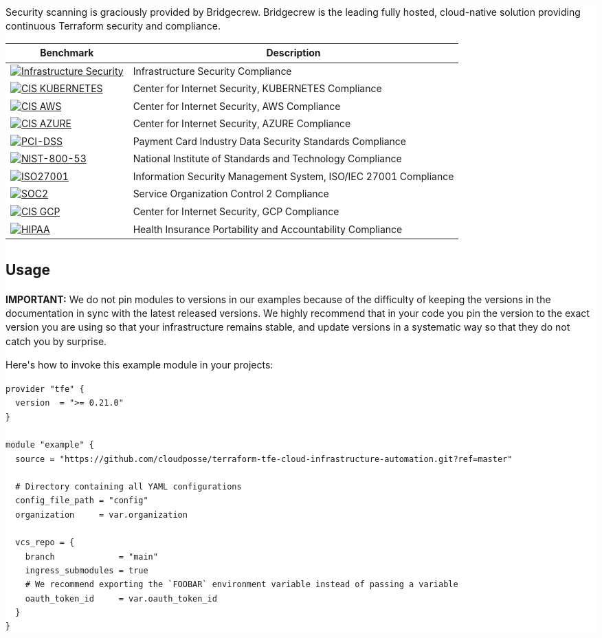 Security scanning is graciously provided by Bridgecrew. Bridgecrew is the leading fully hosted, cloud-native solution providing continuous Terraform security and compliance.

| Benchmark | Description |
|--------|---------------|
| [![Infrastructure Security](https://www.bridgecrew.cloud/badges/github/cloudposse/terraform-tfe-cloud-infrastructure-automation/general)](https://www.bridgecrew.cloud/link/badge?vcs=github&fullRepo=cloudposse%2Fterraform-tfe-cloud-infrastructure-automation&benchmark=INFRASTRUCTURE+SECURITY) | Infrastructure Security Compliance |
| [![CIS KUBERNETES](https://www.bridgecrew.cloud/badges/github/cloudposse/terraform-tfe-cloud-infrastructure-automation/cis_kubernetes)](https://www.bridgecrew.cloud/link/badge?vcs=github&fullRepo=cloudposse%2Fterraform-tfe-cloud-infrastructure-automation&benchmark=CIS+KUBERNETES+V1.5) | Center for Internet Security, KUBERNETES Compliance |
| [![CIS AWS](https://www.bridgecrew.cloud/badges/github/cloudposse/terraform-tfe-cloud-infrastructure-automation/cis_aws)](https://www.bridgecrew.cloud/link/badge?vcs=github&fullRepo=cloudposse%2Fterraform-tfe-cloud-infrastructure-automation&benchmark=CIS+AWS+V1.2) | Center for Internet Security, AWS Compliance |
| [![CIS AZURE](https://www.bridgecrew.cloud/badges/github/cloudposse/terraform-tfe-cloud-infrastructure-automation/cis_azure)](https://www.bridgecrew.cloud/link/badge?vcs=github&fullRepo=cloudposse%2Fterraform-tfe-cloud-infrastructure-automation&benchmark=CIS+AZURE+V1.1) | Center for Internet Security, AZURE Compliance |
| [![PCI-DSS](https://www.bridgecrew.cloud/badges/github/cloudposse/terraform-tfe-cloud-infrastructure-automation/pci)](https://www.bridgecrew.cloud/link/badge?vcs=github&fullRepo=cloudposse%2Fterraform-tfe-cloud-infrastructure-automation&benchmark=PCI-DSS+V3.2) | Payment Card Industry Data Security Standards Compliance |
| [![NIST-800-53](https://www.bridgecrew.cloud/badges/github/cloudposse/terraform-tfe-cloud-infrastructure-automation/nist)](https://www.bridgecrew.cloud/link/badge?vcs=github&fullRepo=cloudposse%2Fterraform-tfe-cloud-infrastructure-automation&benchmark=NIST-800-53) | National Institute of Standards and Technology Compliance |
| [![ISO27001](https://www.bridgecrew.cloud/badges/github/cloudposse/terraform-tfe-cloud-infrastructure-automation/iso)](https://www.bridgecrew.cloud/link/badge?vcs=github&fullRepo=cloudposse%2Fterraform-tfe-cloud-infrastructure-automation&benchmark=ISO27001) | Information Security Management System, ISO/IEC 27001 Compliance |
| [![SOC2](https://www.bridgecrew.cloud/badges/github/cloudposse/terraform-tfe-cloud-infrastructure-automation/soc2)](https://www.bridgecrew.cloud/link/badge?vcs=github&fullRepo=cloudposse%2Fterraform-tfe-cloud-infrastructure-automation&benchmark=SOC2)| Service Organization Control 2 Compliance |
| [![CIS GCP](https://www.bridgecrew.cloud/badges/github/cloudposse/terraform-tfe-cloud-infrastructure-automation/cis_gcp)](https://www.bridgecrew.cloud/link/badge?vcs=github&fullRepo=cloudposse%2Fterraform-tfe-cloud-infrastructure-automation&benchmark=CIS+GCP+V1.1) | Center for Internet Security, GCP Compliance |
| [![HIPAA](https://www.bridgecrew.cloud/badges/github/cloudposse/terraform-tfe-cloud-infrastructure-automation/hipaa)](https://www.bridgecrew.cloud/link/badge?vcs=github&fullRepo=cloudposse%2Fterraform-tfe-cloud-infrastructure-automation&benchmark=HIPAA) | Health Insurance Portability and Accountability Compliance |



## Usage


**IMPORTANT:** We do not pin modules to versions in our examples because of the
difficulty of keeping the versions in the documentation in sync with the latest released versions.
We highly recommend that in your code you pin the version to the exact version you are
using so that your infrastructure remains stable, and update versions in a
systematic way so that they do not catch you by surprise.


Here's how to invoke this example module in your projects:

```hcl
provider "tfe" {
  version  = ">= 0.21.0"
}

module "example" {
  source = "https://github.com/cloudposse/terraform-tfe-cloud-infrastructure-automation.git?ref=master"

  # Directory containing all YAML configurations
  config_file_path = "config"
  organization     = var.organization

  vcs_repo = {
    branch             = "main"
    ingress_submodules = true
    # We recommend exporting the `FOOBAR` environment variable instead of passing a variable
    oauth_token_id     = var.oauth_token_id
  }
}
```
